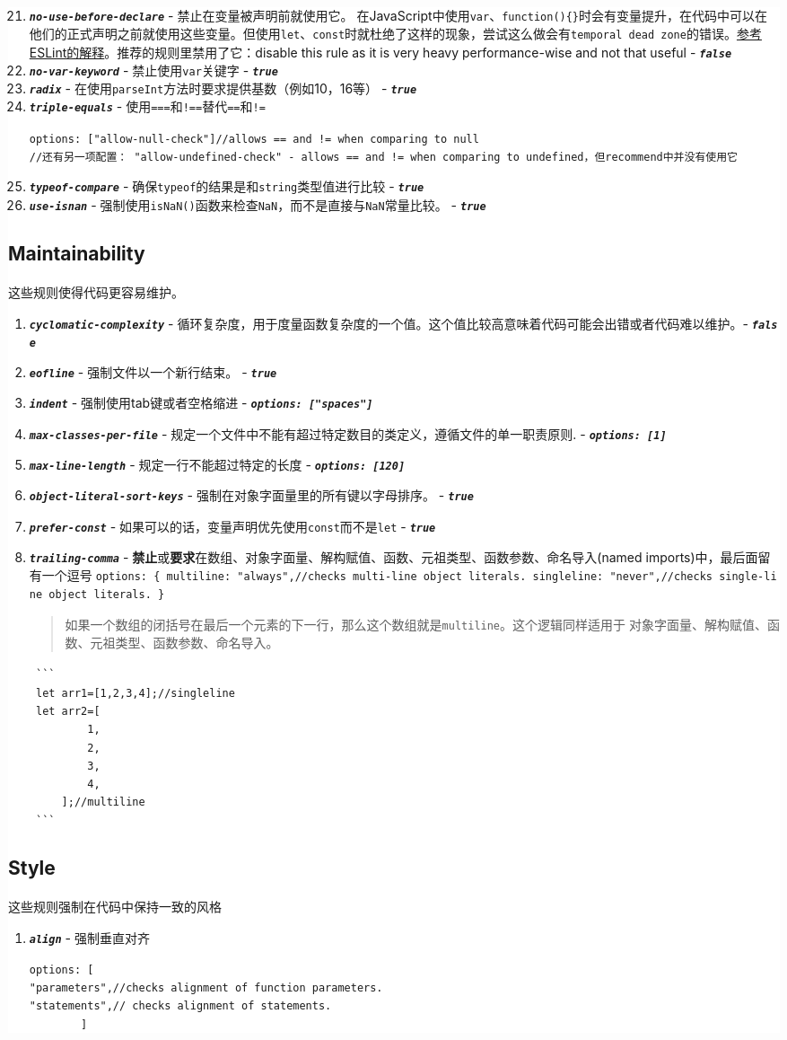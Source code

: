 21. ***`no-use-before-declare`*** - 禁止在变量被声明前就使用它。 在JavaScript中使用`var`、`function(){}`时会有变量提升，在代码中可以在他们的正式声明之前就使用这些变量。但使用`let`、`const`时就杜绝了这样的现象，尝试这么做会有`temporal dead zone`的错误。[参考ESLint的解释](http://eslint.org/docs/rules/no-use-before-define)。推荐的规则里禁用了它：disable this rule as it is very heavy performance-wise and not that useful - ***`false`***
22. ***`no-var-keyword`*** - 禁止使用`var`关键字 - ***`true`***
23. ***`radix`*** - 在使用`parseInt`方法时要求提供基数（例如10，16等） - ***`true`***
24. ***`triple-equals`*** - 使用`===`和`!==`替代`==`和`!=`
	```
	options: ["allow-null-check"]//allows == and != when comparing to null
	//还有另一项配置： "allow-undefined-check" - allows == and != when comparing to undefined，但recommend中并没有使用它
	```
25. ***`typeof-compare`*** - 确保`typeof`的结果是和`string`类型值进行比较 - ***`true`***
26. ***`use-isnan`*** - 强制使用`isNaN()`函数来检查`NaN`，而不是直接与`NaN`常量比较。 - ***`true`***

## Maintainability
这些规则使得代码更容易维护。

1. ***`cyclomatic-complexity`*** - 循环复杂度，用于度量函数复杂度的一个值。这个值比较高意味着代码可能会出错或者代码难以维护。- ***`false`***
2. ***`eofline`*** - 强制文件以一个新行结束。 - ***`true`***
3. ***`indent`*** - 强制使用tab键或者空格缩进 - ***`options: ["spaces"]`***
4. ***`max-classes-per-file`*** - 规定一个文件中不能有超过特定数目的类定义，遵循文件的单一职责原则. - ***`options: [1]`***
5. ***`max-line-length`*** - 规定一行不能超过特定的长度 - ***`options: [120]`***
6. ***`object-literal-sort-keys`*** - 强制在对象字面量里的所有键以字母排序。 - ***`true`***
7. ***`prefer-const`*** - 如果可以的话，变量声明优先使用`const`而不是`let` - ***`true`***
8. ***`trailing-comma`*** - **禁止**或**要求**在数组、对象字面量、解构赋值、函数、元祖类型、函数参数、命名导入(named imports)中，最后面留有一个逗号
		```
			options: {
	            multiline: "always",//checks multi-line object literals.
	            singleline: "never",//checks single-line object literals.
	        }
		```
	>如果一个数组的闭括号在最后一个元素的下一行，那么这个数组就是`multiline`。这个逻辑同样适用于
	对象字面量、解构赋值、函数、元祖类型、函数参数、命名导入。

		```
		let arr1=[1,2,3,4];//singleline
		let arr2=[
				1,
				2,
				3,
				4,
			];//multiline
		```

## Style
这些规则强制在代码中保持一致的风格

1. ***`align`*** - 强制垂直对齐

	```
	options: [
  	"parameters",//checks alignment of function parameters.
  	"statements",// checks alignment of statements.
	        ]
	```
